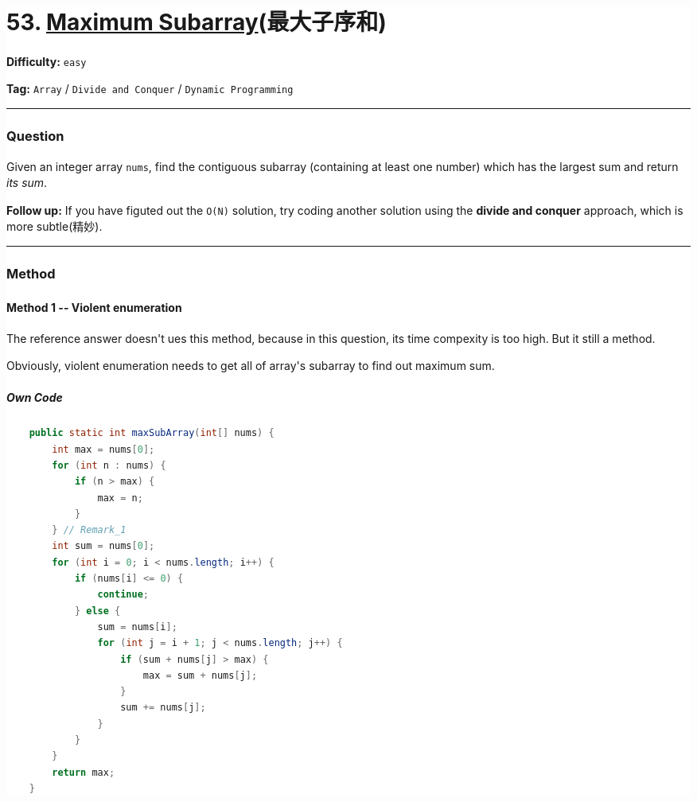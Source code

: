 # 53. [Maximum Subarray][53](最大子序和)

[53]: https://leetcode-cn.com/problems/maximum-subarray/	"Maximum Subarray"

**Difficulty:** `easy`

**Tag:** `Array` / `Divide and Conquer` / `Dynamic Programming`

------

### **Question**

Given an integer array `nums`, find the contiguous subarray (containing at least one number) which has the largest sum and return *its sum*.

**Follow up:** If you have figuted out the `O(N)` solution, try coding another solution  using the **divide and conquer** approach, which is more subtle(精妙).

------

### **Method**

#### Method 1 -- Violent enumeration

The reference answer doesn't ues this method, because in this question, its time compexity is too high. But it still a method.

Obviously, violent enumeration needs to get all of array's subarray to find out maximum sum.

##### Own Code

```java
    public static int maxSubArray(int[] nums) {
        int max = nums[0];
        for (int n : nums) {
            if (n > max) {
                max = n;
            }
        } // Remark_1
        int sum = nums[0];
        for (int i = 0; i < nums.length; i++) {
            if (nums[i] <= 0) {
                continue;
            } else {
                sum = nums[i];
                for (int j = i + 1; j < nums.length; j++) {
                    if (sum + nums[j] > max) {
                        max = sum + nums[j];
                    }
                    sum += nums[j];
                }
            }
        }
        return max;
    }
```


[BBSO]: https://docs.oracle.com/javase/tutorial/java/nutsandbolts/op3.html	"Bitwise and Bit shift Operators"